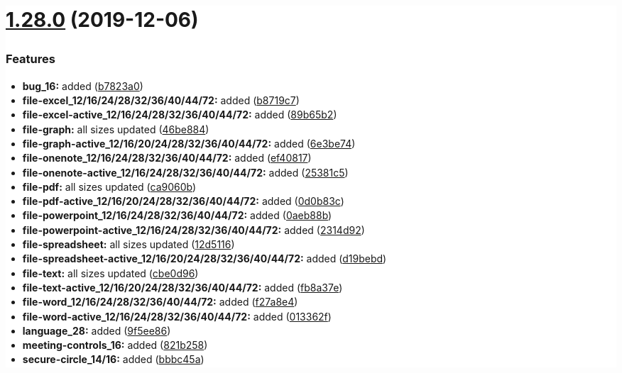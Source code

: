 # [1.28.0](https://github.com/momentum-design/momentum-design-kit/compare/@momentum-ui/icons-sketch-kit@1.27.0...@momentum-ui/icons-sketch-kit@1.28.0) (2019-12-06)


### Features

* **bug_16:** added ([b7823a0](https://github.com/momentum-design/momentum-design-kit/commit/b7823a0))
* **file-excel_12/16/24/28/32/36/40/44/72:** added ([b8719c7](https://github.com/momentum-design/momentum-design-kit/commit/b8719c7))
* **file-excel-active_12/16/24/28/32/36/40/44/72:** added ([89b65b2](https://github.com/momentum-design/momentum-design-kit/commit/89b65b2))
* **file-graph:** all sizes updated ([46be884](https://github.com/momentum-design/momentum-design-kit/commit/46be884))
* **file-graph-active_12/16/20/24/28/32/36/40/44/72:** added ([6e3be74](https://github.com/momentum-design/momentum-design-kit/commit/6e3be74))
* **file-onenote_12/16/24/28/32/36/40/44/72:** added ([ef40817](https://github.com/momentum-design/momentum-design-kit/commit/ef40817))
* **file-onenote-active_12/16/24/28/32/36/40/44/72:** added ([25381c5](https://github.com/momentum-design/momentum-design-kit/commit/25381c5))
* **file-pdf:** all sizes updated ([ca9060b](https://github.com/momentum-design/momentum-design-kit/commit/ca9060b))
* **file-pdf-active_12/16/20/24/28/32/36/40/44/72:** added ([0d0b83c](https://github.com/momentum-design/momentum-design-kit/commit/0d0b83c))
* **file-powerpoint_12/16/24/28/32/36/40/44/72:** added ([0aeb88b](https://github.com/momentum-design/momentum-design-kit/commit/0aeb88b))
* **file-powerpoint-active_12/16/24/28/32/36/40/44/72:** added ([2314d92](https://github.com/momentum-design/momentum-design-kit/commit/2314d92))
* **file-spreadsheet:** all sizes updated ([12d5116](https://github.com/momentum-design/momentum-design-kit/commit/12d5116))
* **file-spreadsheet-active_12/16/20/24/28/32/36/40/44/72:** added ([d19bebd](https://github.com/momentum-design/momentum-design-kit/commit/d19bebd))
* **file-text:** all sizes updated ([cbe0d96](https://github.com/momentum-design/momentum-design-kit/commit/cbe0d96))
* **file-text-active_12/16/20/24/28/32/36/40/44/72:** added ([fb8a37e](https://github.com/momentum-design/momentum-design-kit/commit/fb8a37e))
* **file-word_12/16/24/28/32/36/40/44/72:** added ([f27a8e4](https://github.com/momentum-design/momentum-design-kit/commit/f27a8e4))
* **file-word-active_12/16/24/28/32/36/40/44/72:** added ([013362f](https://github.com/momentum-design/momentum-design-kit/commit/013362f))
* **language_28:** added ([9f5ee86](https://github.com/momentum-design/momentum-design-kit/commit/9f5ee86))
* **meeting-controls_16:** added ([821b258](https://github.com/momentum-design/momentum-design-kit/commit/821b258))
* **secure-circle_14/16:** added ([bbbc45a](https://github.com/momentum-design/momentum-design-kit/commit/bbbc45a))




